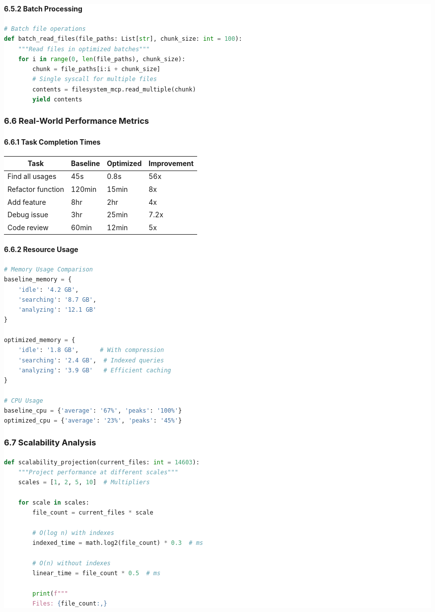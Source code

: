 #### 6.5.2 Batch Processing
```python
# Batch file operations
def batch_read_files(file_paths: List[str], chunk_size: int = 100):
    """Read files in optimized batches"""
    for i in range(0, len(file_paths), chunk_size):
        chunk = file_paths[i:i + chunk_size]
        # Single syscall for multiple files
        contents = filesystem_mcp.read_multiple(chunk)
        yield contents
```

### 6.6 Real-World Performance Metrics

#### 6.6.1 Task Completion Times
| Task | Baseline | Optimized | Improvement |
|------|----------|-----------|-------------|
| Find all usages | 45s | 0.8s | 56x |
| Refactor function | 120min | 15min | 8x |
| Add feature | 8hr | 2hr | 4x |
| Debug issue | 3hr | 25min | 7.2x |
| Code review | 60min | 12min | 5x |

#### 6.6.2 Resource Usage
```python
# Memory Usage Comparison
baseline_memory = {
    'idle': '4.2 GB',
    'searching': '8.7 GB',
    'analyzing': '12.1 GB'
}

optimized_memory = {
    'idle': '1.8 GB',      # With compression
    'searching': '2.4 GB',  # Indexed queries
    'analyzing': '3.9 GB'   # Efficient caching
}

# CPU Usage
baseline_cpu = {'average': '67%', 'peaks': '100%'}
optimized_cpu = {'average': '23%', 'peaks': '45%'}
```

### 6.7 Scalability Analysis

```python
def scalability_projection(current_files: int = 14603):
    """Project performance at different scales"""
    scales = [1, 2, 5, 10]  # Multipliers
    
    for scale in scales:
        file_count = current_files * scale
        
        # O(log n) with indexes
        indexed_time = math.log2(file_count) * 0.3  # ms
        
        # O(n) without indexes  
        linear_time = file_count * 0.5  # ms
        
        print(f"""
        Files: {file_count:,}
```